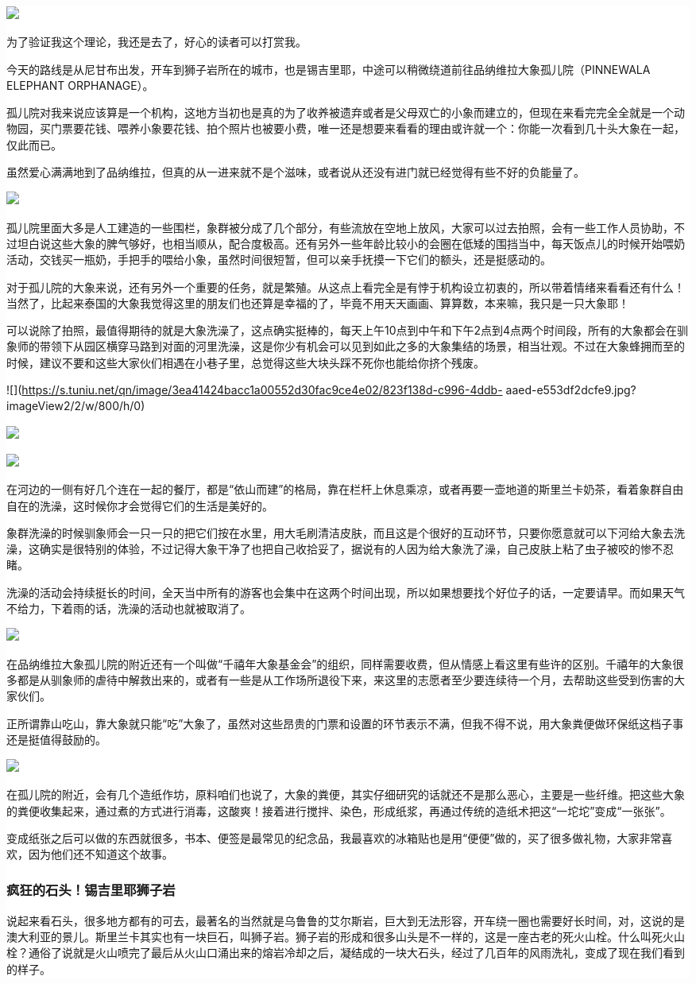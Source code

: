 ![](https://s.tuniu.net/qn/image/3ea41424bacc1a00552d30fac9ce4e02/fdc08f05-b3c4-4a01-8806-9fde63d9c466.jpg?imageView2/2/w/800/h/0)

为了验证我这个理论，我还是去了，好心的读者可以打赏我。

今天的路线是从尼甘布出发，开车到狮子岩所在的城市，也是锡吉里耶，中途可以稍微绕道前往品纳维拉大象孤儿院（PINNEWALA ELEPHANT
ORPHANAGE）。

孤儿院对我来说应该算是一个机构，这地方当初也是真的为了收养被遗弃或者是父母双亡的小象而建立的，但现在来看完完全全就是一个动物园，买门票要花钱、喂养小象要花钱、拍个照片也被要小费，唯一还是想要来看看的理由或许就一个：你能一次看到几十头大象在一起，仅此而已。

虽然爱心满满地到了品纳维拉，但真的从一进来就不是个滋味，或者说从还没有进门就已经觉得有些不好的负能量了。

![](https://s.tuniu.net/qn/image/3ea41424bacc1a00552d30fac9ce4e02/ac897795-bb76-4fbd-8f68-bcfe356ca237.jpg?imageView2/2/w/800/h/0)

孤儿院里面大多是人工建造的一些围栏，象群被分成了几个部分，有些流放在空地上放风，大家可以过去拍照，会有一些工作人员协助，不过坦白说这些大象的脾气够好，也相当顺从，配合度极高。还有另外一些年龄比较小的会圈在低矮的围挡当中，每天饭点儿的时候开始喂奶活动，交钱买一瓶奶，手把手的喂给小象，虽然时间很短暂，但可以亲手抚摸一下它们的额头，还是挺感动的。

对于孤儿院的大象来说，还有另外一个重要的任务，就是繁殖。从这点上看完全是有悖于机构设立初衷的，所以带着情绪来看看还有什么！当然了，比起来泰国的大象我觉得这里的朋友们也还算是幸福的了，毕竟不用天天画画、算算数，本来嘛，我只是一只大象耶！

可以说除了拍照，最值得期待的就是大象洗澡了，这点确实挺棒的，每天上午10点到中午和下午2点到4点两个时间段，所有的大象都会在驯象师的带领下从园区横穿马路到对面的河里洗澡，这是你少有机会可以见到如此之多的大象集结的场景，相当壮观。不过在大象蜂拥而至的时候，建议不要和这些大家伙们相遇在小巷子里，总觉得这些大块头踩不死你也能给你挤个残废。

![](https://s.tuniu.net/qn/image/3ea41424bacc1a00552d30fac9ce4e02/823f138d-c996-4ddb-
aaed-e553df2dcfe9.jpg?imageView2/2/w/800/h/0)

![](https://s.tuniu.net/qn/image/3ea41424bacc1a00552d30fac9ce4e02/b0279ca3-8ca0-4a07-cef0-59eec6831e31.jpg?imageView2/2/w/800/h/0)

![](https://s.tuniu.net/qn/image/3ea41424bacc1a00552d30fac9ce4e02/b5b30936-97ba-4954-c9f9-ede4eef4f1cc.jpg?imageView2/2/w/800/h/0)

在河边的一侧有好几个连在一起的餐厅，都是“依山而建”的格局，靠在栏杆上休息乘凉，或者再要一壶地道的斯里兰卡奶茶，看着象群自由自在的洗澡，这时候你才会觉得它们的生活是美好的。

象群洗澡的时候驯象师会一只一只的把它们按在水里，用大毛刷清洁皮肤，而且这是个很好的互动环节，只要你愿意就可以下河给大象去洗澡，这确实是很特别的体验，不过记得大象干净了也把自己收拾妥了，据说有的人因为给大象洗了澡，自己皮肤上粘了虫子被咬的惨不忍睹。

洗澡的活动会持续挺长的时间，全天当中所有的游客也会集中在这两个时间出现，所以如果想要找个好位子的话，一定要请早。而如果天气不给力，下着雨的话，洗澡的活动也就被取消了。

![](https://s.tuniu.net/qn/image/3ea41424bacc1a00552d30fac9ce4e02/d8ce71db-1157-4339-a5b3-5c00f897343e.jpg?imageView2/2/w/800/h/0)

在品纳维拉大象孤儿院的附近还有一个叫做“千禧年大象基金会”的组织，同样需要收费，但从情感上看这里有些许的区别。千禧年的大象很多都是从驯象师的虐待中解救出来的，或者有一些是从工作场所退役下来，来这里的志愿者至少要连续待一个月，去帮助这些受到伤害的大家伙们。

正所谓靠山吃山，靠大象就只能“吃”大象了，虽然对这些昂贵的门票和设置的环节表示不满，但我不得不说，用大象粪便做环保纸这档子事还是挺值得鼓励的。

![](https://s.tuniu.net/qn/image/3ea41424bacc1a00552d30fac9ce4e02/c30fcb15-3659-4c77-a209-d38e3502d056.jpg?imageView2/2/w/800/h/0)

在孤儿院的附近，会有几个造纸作坊，原料咱们也说了，大象的粪便，其实仔细研究的话就还不是那么恶心，主要是一些纤维。把这些大象的粪便收集起来，通过煮的方式进行消毒，这酸爽！接着进行搅拌、染色，形成纸浆，再通过传统的造纸术把这“一坨坨”变成“一张张”。

变成纸张之后可以做的东西就很多，书本、便签是最常见的纪念品，我最喜欢的冰箱贴也是用“便便”做的，买了很多做礼物，大家非常喜欢，因为他们还不知道这个故事。

### 疯狂的石头！锡吉里耶狮子岩

说起来看石头，很多地方都有的可去，最著名的当然就是乌鲁鲁的艾尔斯岩，巨大到无法形容，开车绕一圈也需要好长时间，对，这说的是澳大利亚的景儿。斯里兰卡其实也有一块巨石，叫狮子岩。狮子岩的形成和很多山头是不一样的，这是一座古老的死火山栓。什么叫死火山栓？通俗了说就是火山喷完了最后从火山口涌出来的熔岩冷却之后，凝结成的一块大石头，经过了几百年的风雨洗礼，变成了现在我们看到的样子。
